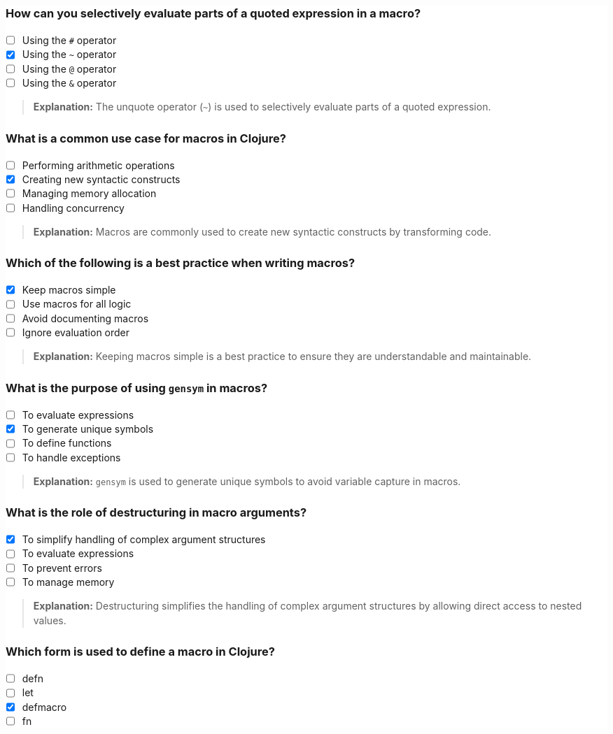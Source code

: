 ### How can you selectively evaluate parts of a quoted expression in a macro?

- [ ] Using the `#` operator
- [x] Using the `~` operator
- [ ] Using the `@` operator
- [ ] Using the `&` operator

> **Explanation:** The unquote operator (`~`) is used to selectively evaluate parts of a quoted expression.

### What is a common use case for macros in Clojure?

- [ ] Performing arithmetic operations
- [x] Creating new syntactic constructs
- [ ] Managing memory allocation
- [ ] Handling concurrency

> **Explanation:** Macros are commonly used to create new syntactic constructs by transforming code.

### Which of the following is a best practice when writing macros?

- [x] Keep macros simple
- [ ] Use macros for all logic
- [ ] Avoid documenting macros
- [ ] Ignore evaluation order

> **Explanation:** Keeping macros simple is a best practice to ensure they are understandable and maintainable.

### What is the purpose of using `gensym` in macros?

- [ ] To evaluate expressions
- [x] To generate unique symbols
- [ ] To define functions
- [ ] To handle exceptions

> **Explanation:** `gensym` is used to generate unique symbols to avoid variable capture in macros.

### What is the role of destructuring in macro arguments?

- [x] To simplify handling of complex argument structures
- [ ] To evaluate expressions
- [ ] To prevent errors
- [ ] To manage memory

> **Explanation:** Destructuring simplifies the handling of complex argument structures by allowing direct access to nested values.

### Which form is used to define a macro in Clojure?

- [ ] defn
- [ ] let
- [x] defmacro
- [ ] fn
